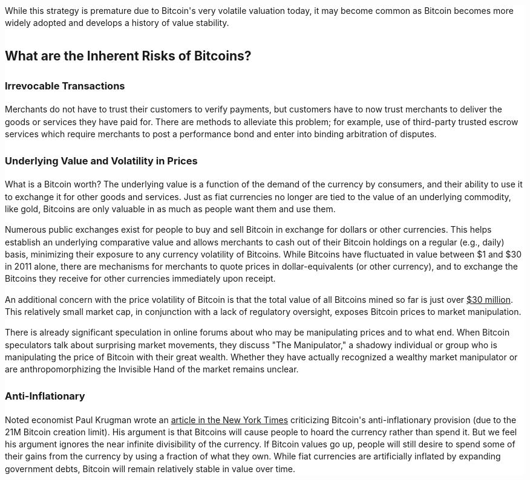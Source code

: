 While this strategy is premature due to Bitcoin's very volatile valuation today,
it may become common as Bitcoin becomes more widely adopted and develops a
history of value stability.

## What are the Inherent Risks of Bitcoins?

### Irrevocable Transactions

Merchants do not have to trust their customers to verify payments, but customers
have to now trust merchants to deliver the goods or services they have paid for.
There are methods to alleviate this problem; for example, use of third-party
trusted escrow services which require merchants to post a performance bond and
enter into binding arbitration of disputes.

### Underlying Value and Volatility in Prices

What is a Bitcoin worth? The underlying value is a function of the demand of the
currency by consumers, and their ability to use it to exchange it for other
goods and services. Just as fiat currencies no longer are tied to the value of
an underlying commodity, like gold, Bitcoins are only valuable in as much as
people want them and use them.

Numerous public exchanges exist for people to buy and sell Bitcoin in exchange
for dollars or other currencies. This helps establish an underlying comparative
value and allows merchants to cash out of their Bitcoin holdings on a regular
(e.g., daily) basis, minimizing their exposure to any currency volatility of
Bitcoins. While Bitcoins have fluctuated in value between $1 and $30 in 2011
alone, there are mechanisms for merchants to quote prices in dollar-equivalents
(or other currency), and to exchange the Bitcoins they receive for other
currencies immediately upon receipt.

An additional concern with the price volatility of Bitcoin is that the total
value of all Bitcoins mined so far is just over [$30 million][Bitcoin Stats].
This relatively small market cap, in conjunction with a lack of regulatory
oversight, exposes Bitcoin prices to market manipulation.

There is already significant speculation in online forums about who may be
manipulating prices and to what end. When Bitcoin speculators talk about
surprising market movements, they discuss "The Manipulator," a shadowy
individual or group who is manipulating the price of Bitcoin with their great
wealth. Whether they have actually recognized a wealthy market manipulator or
are anthropomorphizing the Invisible Hand of the market remains unclear.

### Anti-Inflationary

Noted economist Paul Krugman wrote an [article in the New York Times][Krugman]
criticizing Bitcoin's anti-inflationary provision (due to the 21M Bitcoin
creation limit). His argument is that Bitcoins will cause people to hoard the
currency rather than spend it. But we feel his argument ignores the near
infinite divisibility of the currency. If Bitcoin values go up, people will
still desire to spend some of their gains from the currency by using a fraction
of what they own. While fiat currencies are artificially inflated by expanding
government debts, Bitcoin will remain relatively stable in value over time.


  [Nakamoto]: http://bitcoin.org/bitcoin.pdf "Bitcoin: A Peer-to-Peer Electronic Cash System"
  [Greenberg]: http://www.forbes.com/forbes/2011/0509/technology-psilocybin-bitcoins-gavin-andresen-crypto-currency.html "Crypto Currency"
  [Yang]: http://blog.ezyang.com/2011/06/the-cryptography-of-bitcoin/ "The Cryptography of Bitcoin"
  [BitcoinGraph]: https://en.bitcoin.it/wiki/File:Total_bitcoins_over_time_graph.png "Total Bitcoins over Time"
  [Visa Chargebacks]: http://www.internetretailer.com/2003/09/04/visa-to-lower-fee-inducing-chargeback-ratio-to-1-of-transaction "Visa to lower fee-inducing chargeback ratio to 1% of transactions"
  [Regretsy Cats]: http://www.regretsy.com/2011/12/05/cats-1-kids-0/ "Cats 1, Kids 0"
  [King]: http://alexking.org/blog/2009/03/23/beware-of-paypal-donation-chargebacks "Beware of PayPal Donation Chargebacks"
  [Bitcoin Stats]: http://blockchain.info/stats "Bitcoin Stats"
  [Krugman]: http://krugman.blogs.nytimes.com/2011/09/07/golden-cyberfetters/ "Golden Cyberfetters"
  [BitcoinWatch]: http://www.bitcoinwatch.com/ "Network Hashrate"
  [K Computer]: http://www.top500.org/lists/2011/11/press-release "Japan's K Computer Tops 10 Petaflop/s to Stay Atop TOP500 List"
  [Bitcoin Difficulty]: http://btcserv.net/bitcoin/history/ "Bitcoin History"